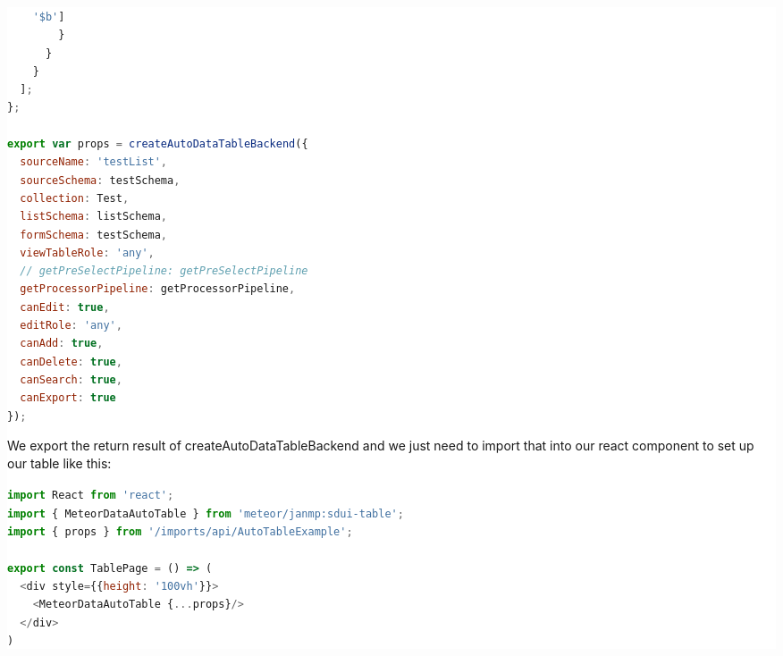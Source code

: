 ```js
    '$b']
        }
      }
    }
  ];
};

export var props = createAutoDataTableBackend({
  sourceName: 'testList',
  sourceSchema: testSchema,
  collection: Test,
  listSchema: listSchema,
  formSchema: testSchema,
  viewTableRole: 'any',
  // getPreSelectPipeline: getPreSelectPipeline
  getProcessorPipeline: getProcessorPipeline,
  canEdit: true,
  editRole: 'any',
  canAdd: true,
  canDelete: true,
  canSearch: true,
  canExport: true
});
```

We export the return result of createAutoDataTableBackend and we just need to import
that into our react component to set up our table like this:

```js
import React from 'react';
import { MeteorDataAutoTable } from 'meteor/janmp:sdui-table';
import { props } from '/imports/api/AutoTableExample';

export const TablePage = () => (
  <div style={{height: '100vh'}}>
    <MeteorDataAutoTable {...props}/>
  </div>
)

```






